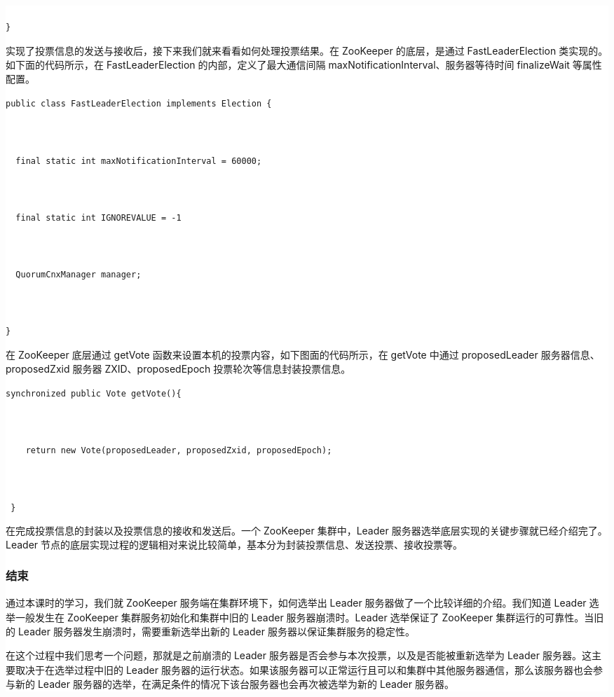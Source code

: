 ```

}

```

实现了投票信息的发送与接收后，接下来我们就来看看如何处理投票结果。在 ZooKeeper 的底层，是通过 FastLeaderElection 类实现的。如下面的代码所示，在 FastLeaderElection 的内部，定义了最大通信间隔 maxNotificationInterval、服务器等待时间 finalizeWait 等属性配置。

```
public class FastLeaderElection implements Election {



  final static int maxNotificationInterval = 60000;



  final static int IGNOREVALUE = -1



  QuorumCnxManager manager;



}

```

在 ZooKeeper 底层通过 getVote 函数来设置本机的投票内容，如下图面的代码所示，在 getVote 中通过 proposedLeader 服务器信息、proposedZxid 服务器 ZXID、proposedEpoch 投票轮次等信息封装投票信息。

```
synchronized public Vote getVote(){



    return new Vote(proposedLeader, proposedZxid, proposedEpoch);



 }

```

在完成投票信息的封装以及投票信息的接收和发送后。一个 ZooKeeper 集群中，Leader 服务器选举底层实现的关键步骤就已经介绍完了。 Leader 节点的底层实现过程的逻辑相对来说比较简单，基本分为封装投票信息、发送投票、接收投票等。

### 结束

通过本课时的学习，我们就 ZooKeeper 服务端在集群环境下，如何选举出 Leader 服务器做了一个比较详细的介绍。我们知道 Leader 选举一般发生在 ZooKeeper 集群服务初始化和集群中旧的 Leader 服务器崩溃时。Leader 选举保证了 ZooKeeper 集群运行的可靠性。当旧的 Leader 服务器发生崩溃时，需要重新选举出新的 Leader 服务器以保证集群服务的稳定性。

在这个过程中我们思考一个问题，那就是之前崩溃的 Leader 服务器是否会参与本次投票，以及是否能被重新选举为 Leader 服务器。这主要取决于在选举过程中旧的 Leader 服务器的运行状态。如果该服务器可以正常运行且可以和集群中其他服务器通信，那么该服务器也会参与新的 Leader 服务器的选举，在满足条件的情况下该台服务器也会再次被选举为新的 Leader 服务器。
